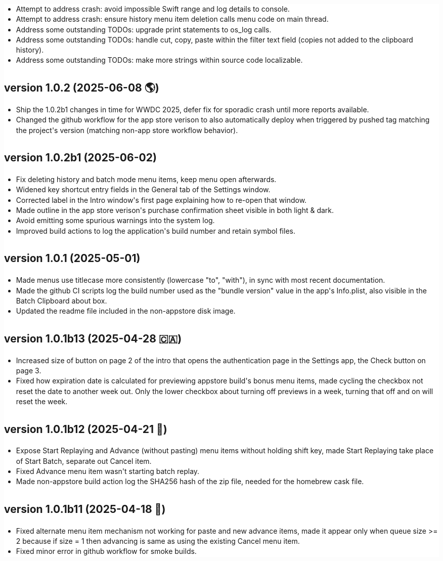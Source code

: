 - Attempt to address crash: avoid impossible Swift range and log details to console.
- Attempt to address crash: ensure history menu item deletion calls menu code on main thread.
- Address some outstanding TODOs: upgrade print statements to os_log calls.
- Address some outstanding TODOs: handle cut, copy, paste within the filter text field (copies not added to the clipboard history).
- Address some outstanding TODOs: make more strings within source code localizable.

## version 1.0.2 (2025-06-08 🌎)

- Ship the 1.0.2b1 changes in time for WWDC 2025, defer fix for sporadic crash until more reports available.
- Changed the github workflow for the app store verison to also automatically deploy when triggered by pushed tag matching the project's version (matching non-app store workflow behavior).

## version 1.0.2b1 (2025-06-02)

- Fix deleting history and batch mode menu items, keep menu open afterwards.
- Widened key shortcut entry fields in the General tab of the Settings window.
- Corrected label in the Intro window's first page explaining how to re-open that window.
- Made outline in the app store verison's purchase confirmation sheet visible in both light & dark.
- Avoid emitting some spurious warnings into the system log.
- Improved build actions to log the application's build number and retain symbol files.

## version 1.0.1 (2025-05-01)

- Made menus use titlecase more consistently (lowercase "to", "with"), in sync with most recent documentation.
- Made the github CI scripts log the build number used as the "bundle version" value in the app's Info.plist, also visible in the Batch Clipboard about box.
- Updated the readme file included in the non-appstore disk image.

## version 1.0.1b13 (2025-04-28 🇨🇦)

- Increased size of button on page 2 of the intro that opens the authentication page in the Settings app, the Check button on page 3.
- Fixed how expiration date is calculated for previewing appstore build's bonus menu items, made cycling the checkbox not reset the date to another week out. Only the lower checkbox about turning off previews in a week, turning that off and on will reset the week.

## version 1.0.1b12 (2025-04-21 🥚)

- Expose Start Replaying and Advance (without pasting) menu items without holding shift key, made Start Replaying take place of Start Batch, separate out Cancel item.
- Fixed Advance menu item wasn't starting batch replay.
- Made non-appstore build action log the SHA256 hash of the zip file, needed for the homebrew cask file.

## version 1.0.1b11 (2025-04-18 🐰)

- Fixed alternate menu item mechanism not working for paste and new advance items, made it appear only when queue size >= 2 because if size = 1 then advancing is same as using the existing Cancel menu item.  
- Fixed minor error in github workflow for smoke builds.
